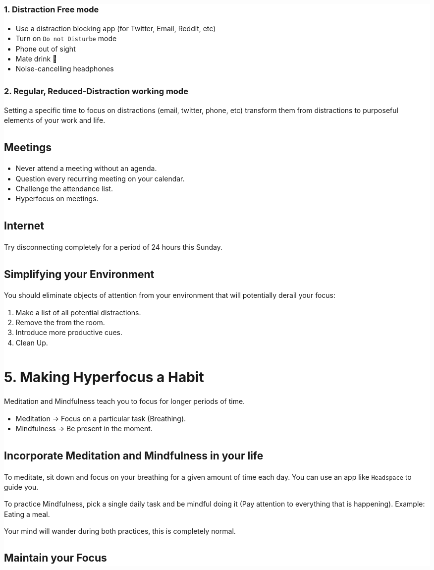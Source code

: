 ### 1. Distraction Free mode

- Use a distraction blocking app (for Twitter, Email, Reddit, etc)
- Turn on `Do not Disturbe` mode
- Phone out of sight
- Mate drink 🧉
- Noise-cancelling headphones

### 2. Regular, Reduced-Distraction working mode

Setting a specific time to focus on distractions (email, twitter, phone, etc) transform them from distractions to purposeful elements of your work and life.

## Meetings

- Never attend a meeting without an agenda.
- Question every recurring meeting on your calendar.
- Challenge the attendance list.
- Hyperfocus on meetings.

## Internet

Try disconnecting completely for a period of 24 hours this Sunday.

## Simplifying your Environment

You should eliminate objects of attention from your environment that will potentially derail your focus:

1. Make a list of all potential distractions.
2. Remove the from the room.
3. Introduce more productive cues.
4. Clean Up.

# 5. Making Hyperfocus a Habit

Meditation and Mindfulness teach you to focus for longer periods of time.

- Meditation → Focus on a particular task (Breathing).
- Mindfulness → Be present in the moment.

## Incorporate Meditation and Mindfulness in your life

To meditate, sit down and focus on your breathing for a given amount of time each day. You can use an app like `Headspace` to guide you.

To practice Mindfulness, pick a single daily task and be mindful doing it (Pay attention to everything that is happening). Example: Eating a meal.

Your mind will wander during both practices, this is completely normal.

## Maintain your Focus
